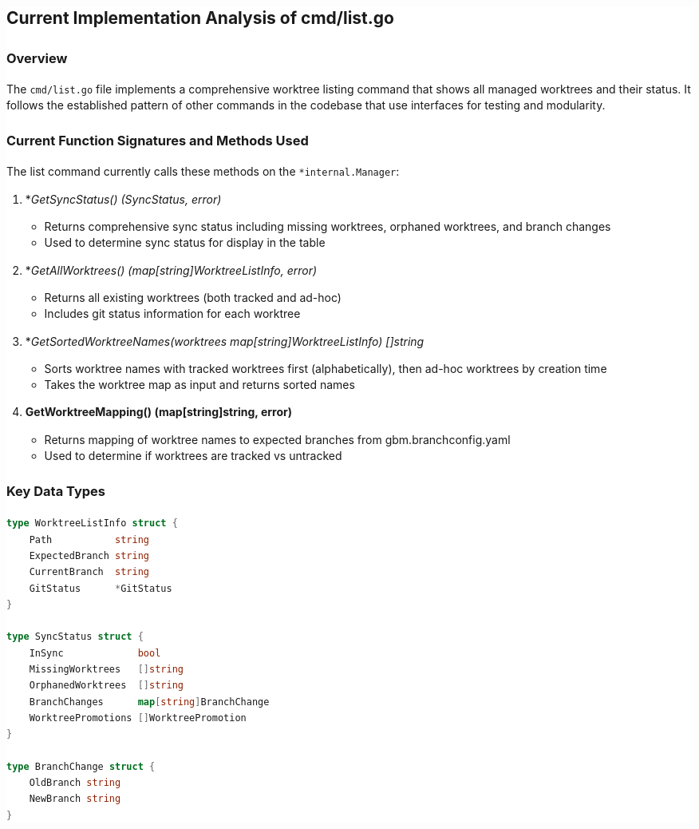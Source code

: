 ## Current Implementation Analysis of cmd/list.go

### Overview
The `cmd/list.go` file implements a comprehensive worktree listing command that shows all managed worktrees and their status. It follows the established pattern of other commands in the codebase that use interfaces for testing and modularity.

### Current Function Signatures and Methods Used

The list command currently calls these methods on the `*internal.Manager`:

1. **GetSyncStatus() (*SyncStatus, error)**
   - Returns comprehensive sync status including missing worktrees, orphaned worktrees, and branch changes
   - Used to determine sync status for display in the table

2. **GetAllWorktrees() (map[string]*WorktreeListInfo, error)**
   - Returns all existing worktrees (both tracked and ad-hoc)
   - Includes git status information for each worktree

3. **GetSortedWorktreeNames(worktrees map[string]*WorktreeListInfo) []string**
   - Sorts worktree names with tracked worktrees first (alphabetically), then ad-hoc worktrees by creation time
   - Takes the worktree map as input and returns sorted names

4. **GetWorktreeMapping() (map[string]string, error)**
   - Returns mapping of worktree names to expected branches from gbm.branchconfig.yaml
   - Used to determine if worktrees are tracked vs untracked

### Key Data Types

```go
type WorktreeListInfo struct {
    Path           string
    ExpectedBranch string
    CurrentBranch  string
    GitStatus      *GitStatus
}

type SyncStatus struct {
    InSync             bool
    MissingWorktrees   []string
    OrphanedWorktrees  []string
    BranchChanges      map[string]BranchChange
    WorktreePromotions []WorktreePromotion
}

type BranchChange struct {
    OldBranch string
    NewBranch string
}
```
